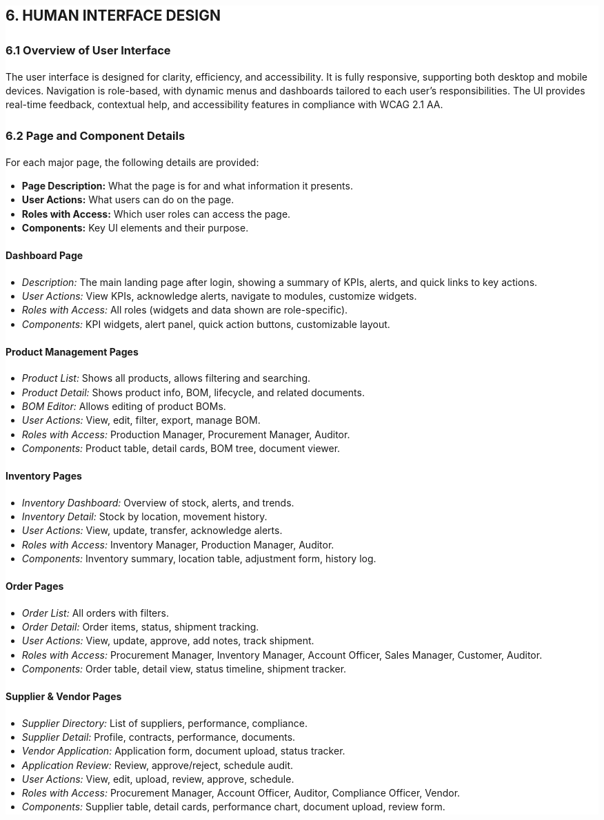 ## 6. HUMAN INTERFACE DESIGN

### 6.1 Overview of User Interface
The user interface is designed for clarity, efficiency, and accessibility. It is fully responsive, supporting both desktop and mobile devices. Navigation is role-based, with dynamic menus and dashboards tailored to each user’s responsibilities. The UI provides real-time feedback, contextual help, and accessibility features in compliance with WCAG 2.1 AA.

### 6.2 Page and Component Details

For each major page, the following details are provided:
- **Page Description:** What the page is for and what information it presents.
- **User Actions:** What users can do on the page.
- **Roles with Access:** Which user roles can access the page.
- **Components:** Key UI elements and their purpose.

#### Dashboard Page
- *Description:* The main landing page after login, showing a summary of KPIs, alerts, and quick links to key actions.
- *User Actions:* View KPIs, acknowledge alerts, navigate to modules, customize widgets.
- *Roles with Access:* All roles (widgets and data shown are role-specific).
- *Components:* KPI widgets, alert panel, quick action buttons, customizable layout.

#### Product Management Pages
- *Product List:* Shows all products, allows filtering and searching.
- *Product Detail:* Shows product info, BOM, lifecycle, and related documents.
- *BOM Editor:* Allows editing of product BOMs.
- *User Actions:* View, edit, filter, export, manage BOM.
- *Roles with Access:* Production Manager, Procurement Manager, Auditor.
- *Components:* Product table, detail cards, BOM tree, document viewer.

#### Inventory Pages
- *Inventory Dashboard:* Overview of stock, alerts, and trends.
- *Inventory Detail:* Stock by location, movement history.
- *User Actions:* View, update, transfer, acknowledge alerts.
- *Roles with Access:* Inventory Manager, Production Manager, Auditor.
- *Components:* Inventory summary, location table, adjustment form, history log.

#### Order Pages
- *Order List:* All orders with filters.
- *Order Detail:* Order items, status, shipment tracking.
- *User Actions:* View, update, approve, add notes, track shipment.
- *Roles with Access:* Procurement Manager, Inventory Manager, Account Officer, Sales Manager, Customer, Auditor.
- *Components:* Order table, detail view, status timeline, shipment tracker.

#### Supplier & Vendor Pages
- *Supplier Directory:* List of suppliers, performance, compliance.
- *Supplier Detail:* Profile, contracts, performance, documents.
- *Vendor Application:* Application form, document upload, status tracker.
- *Application Review:* Review, approve/reject, schedule audit.
- *User Actions:* View, edit, upload, review, approve, schedule.
- *Roles with Access:* Procurement Manager, Account Officer, Auditor, Compliance Officer, Vendor.
- *Components:* Supplier table, detail cards, performance chart, document upload, review form.

